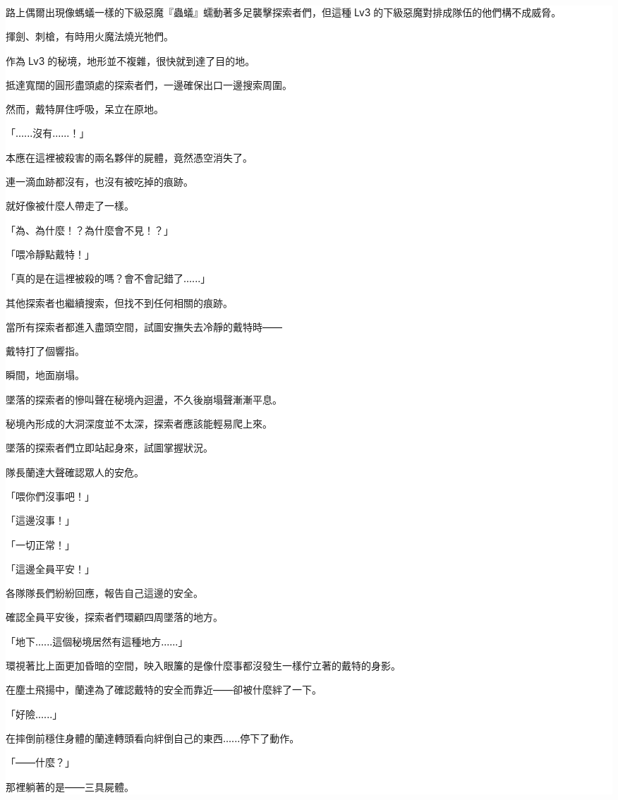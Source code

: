路上偶爾出現像螞蟻一樣的下級惡魔『蟲蟻』蠕動著多足襲擊探索者們，但這種 Lv3 的下級惡魔對排成隊伍的他們構不成威脅。

揮劍、刺槍，有時用火魔法燒光牠們。

作為 Lv3 的秘境，地形並不複雜，很快就到達了目的地。

抵達寬闊的圓形盡頭處的探索者們，一邊確保出口一邊搜索周圍。

然而，戴特屏住呼吸，呆立在原地。

「......沒有......！」

本應在這裡被殺害的兩名夥伴的屍體，竟然憑空消失了。

連一滴血跡都沒有，也沒有被吃掉的痕跡。

就好像被什麼人帶走了一樣。

「為、為什麼！？為什麼會不見！？」

「喂冷靜點戴特！」

「真的是在這裡被殺的嗎？會不會記錯了......」

其他探索者也繼續搜索，但找不到任何相關的痕跡。

當所有探索者都進入盡頭空間，試圖安撫失去冷靜的戴特時——

戴特打了個響指。

瞬間，地面崩塌。

墜落的探索者的慘叫聲在秘境內迴盪，不久後崩塌聲漸漸平息。

秘境內形成的大洞深度並不太深，探索者應該能輕易爬上來。

墜落的探索者們立即站起身來，試圖掌握狀況。

隊長蘭達大聲確認眾人的安危。

「喂你們沒事吧！」

「這邊沒事！」

「一切正常！」

「這邊全員平安！」

各隊隊長們紛紛回應，報告自己這邊的安全。

確認全員平安後，探索者們環顧四周墜落的地方。

「地下......這個秘境居然有這種地方......」

環視著比上面更加昏暗的空間，映入眼簾的是像什麼事都沒發生一樣佇立著的戴特的身影。

在塵土飛揚中，蘭達為了確認戴特的安全而靠近——卻被什麼絆了一下。

「好險......」

在摔倒前穩住身體的蘭達轉頭看向絆倒自己的東西......停下了動作。

「——什麼？」

那裡躺著的是——三具屍體。

